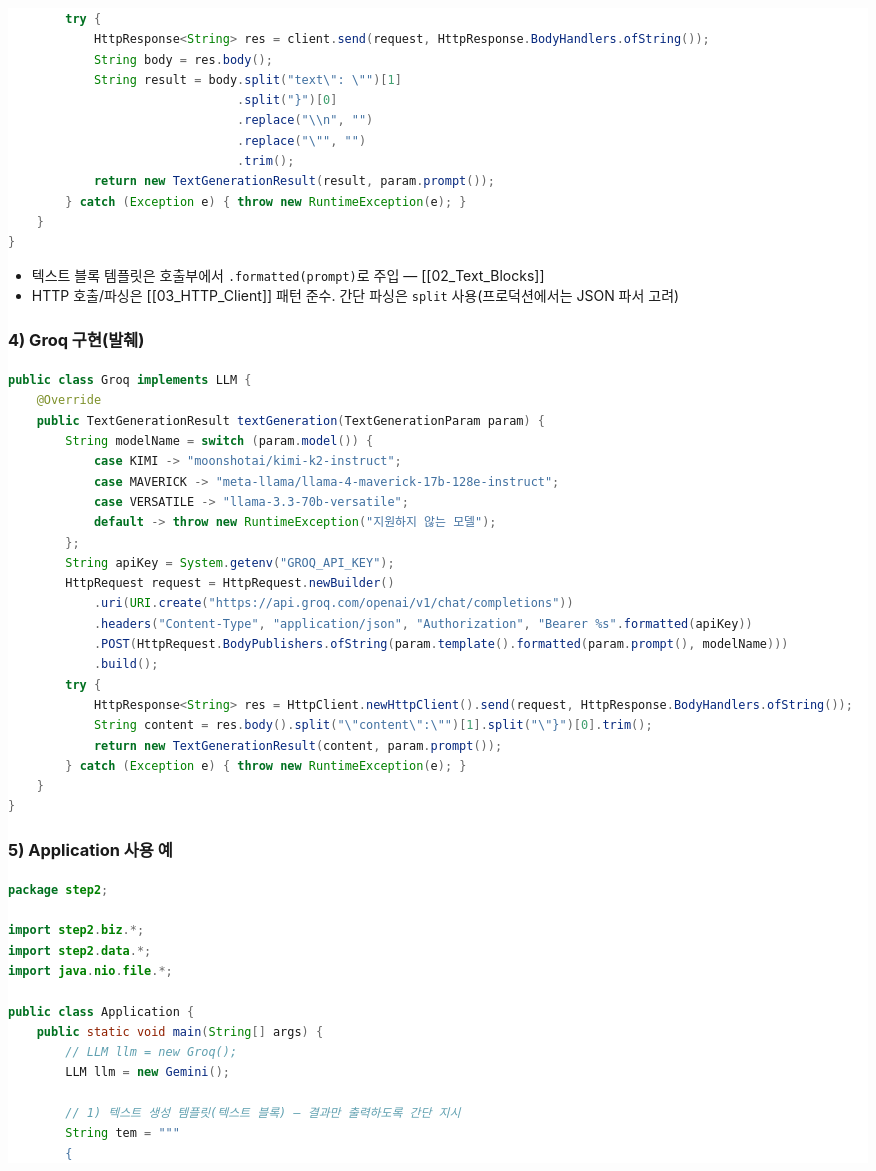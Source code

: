 ```java
        try {
            HttpResponse<String> res = client.send(request, HttpResponse.BodyHandlers.ofString());
            String body = res.body();
            String result = body.split("text\": \"")[1]
                                .split("}")[0]
                                .replace("\\n", "")
                                .replace("\"", "")
                                .trim();
            return new TextGenerationResult(result, param.prompt());
        } catch (Exception e) { throw new RuntimeException(e); }
    }
}
```

- 텍스트 블록 템플릿은 호출부에서 `.formatted(prompt)`로 주입 — [[02_Text_Blocks]]
- HTTP 호출/파싱은 [[03_HTTP_Client]] 패턴 준수. 간단 파싱은 `split` 사용(프로덕션에서는 JSON 파서 고려)

### 4) Groq 구현(발췌)

```java
public class Groq implements LLM {
    @Override
    public TextGenerationResult textGeneration(TextGenerationParam param) {
        String modelName = switch (param.model()) {
            case KIMI -> "moonshotai/kimi-k2-instruct";
            case MAVERICK -> "meta-llama/llama-4-maverick-17b-128e-instruct";
            case VERSATILE -> "llama-3.3-70b-versatile";
            default -> throw new RuntimeException("지원하지 않는 모델");
        };
        String apiKey = System.getenv("GROQ_API_KEY");
        HttpRequest request = HttpRequest.newBuilder()
            .uri(URI.create("https://api.groq.com/openai/v1/chat/completions"))
            .headers("Content-Type", "application/json", "Authorization", "Bearer %s".formatted(apiKey))
            .POST(HttpRequest.BodyPublishers.ofString(param.template().formatted(param.prompt(), modelName)))
            .build();
        try {
            HttpResponse<String> res = HttpClient.newHttpClient().send(request, HttpResponse.BodyHandlers.ofString());
            String content = res.body().split("\"content\":\"")[1].split("\"}")[0].trim();
            return new TextGenerationResult(content, param.prompt());
        } catch (Exception e) { throw new RuntimeException(e); }
    }
}
```

### 5) Application 사용 예

```java
package step2;

import step2.biz.*;
import step2.data.*;
import java.nio.file.*;

public class Application {
    public static void main(String[] args) {
        // LLM llm = new Groq();
        LLM llm = new Gemini();

        // 1) 텍스트 생성 템플릿(텍스트 블록) — 결과만 출력하도록 간단 지시
        String tem = """
        {
```